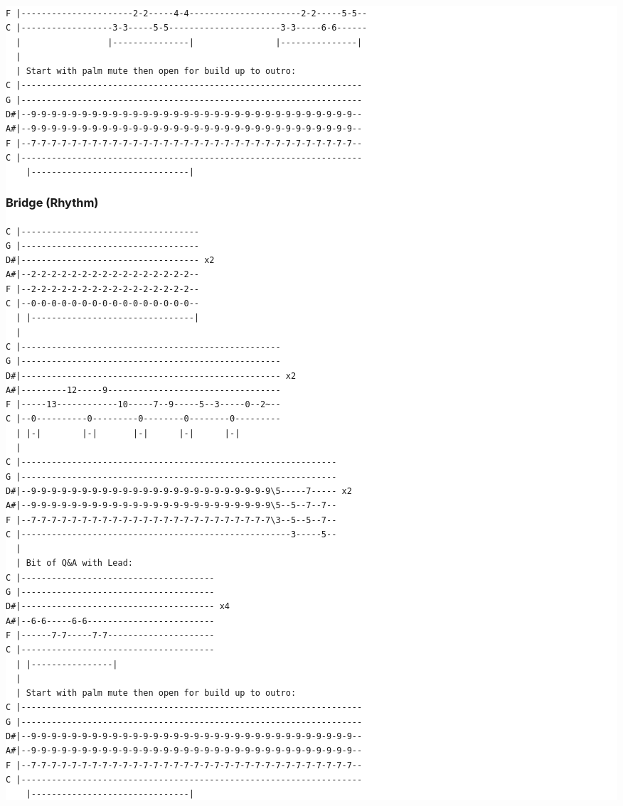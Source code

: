     F |----------------------2-2-----4-4----------------------2-2-----5-5--
    C |------------------3-3-----5-5----------------------3-3-----6-6------
      |                 |---------------|                |---------------|
      |
      | Start with palm mute then open for build up to outro:
    C |-------------------------------------------------------------------
    G |-------------------------------------------------------------------
    D#|--9-9-9-9-9-9-9-9-9-9-9-9-9-9-9-9-9-9-9-9-9-9-9-9-9-9-9-9-9-9-9-9--
    A#|--9-9-9-9-9-9-9-9-9-9-9-9-9-9-9-9-9-9-9-9-9-9-9-9-9-9-9-9-9-9-9-9--
    F |--7-7-7-7-7-7-7-7-7-7-7-7-7-7-7-7-7-7-7-7-7-7-7-7-7-7-7-7-7-7-7-7--
    C |-------------------------------------------------------------------
        |-------------------------------|

### Bridge (Rhythm)

    C |-----------------------------------
    G |-----------------------------------
    D#|----------------------------------- x2
    A#|--2-2-2-2-2-2-2-2-2-2-2-2-2-2-2-2--
    F |--2-2-2-2-2-2-2-2-2-2-2-2-2-2-2-2--
    C |--0-0-0-0-0-0-0-0-0-0-0-0-0-0-0-0--
      | |--------------------------------|
      |
    C |---------------------------------------------------
    G |---------------------------------------------------
    D#|--------------------------------------------------- x2
    A#|---------12-----9----------------------------------
    F |-----13------------10-----7--9-----5--3-----0--2~--
    C |--0----------0---------0--------0--------0---------
      | |-|        |-|       |-|      |-|      |-|
      |
    C |--------------------------------------------------------------
    G |--------------------------------------------------------------
    D#|--9-9-9-9-9-9-9-9-9-9-9-9-9-9-9-9-9-9-9-9-9-9-9-9\5-----7----- x2
    A#|--9-9-9-9-9-9-9-9-9-9-9-9-9-9-9-9-9-9-9-9-9-9-9-9\5--5--7--7--
    F |--7-7-7-7-7-7-7-7-7-7-7-7-7-7-7-7-7-7-7-7-7-7-7-7\3--5--5--7--
    C |-----------------------------------------------------3-----5--
      |
      | Bit of Q&A with Lead:
    C |--------------------------------------
    G |--------------------------------------
    D#|-------------------------------------- x4
    A#|--6-6-----6-6-------------------------
    F |------7-7-----7-7---------------------
    C |--------------------------------------
      | |----------------|
      |
      | Start with palm mute then open for build up to outro:
    C |-------------------------------------------------------------------
    G |-------------------------------------------------------------------
    D#|--9-9-9-9-9-9-9-9-9-9-9-9-9-9-9-9-9-9-9-9-9-9-9-9-9-9-9-9-9-9-9-9--
    A#|--9-9-9-9-9-9-9-9-9-9-9-9-9-9-9-9-9-9-9-9-9-9-9-9-9-9-9-9-9-9-9-9--
    F |--7-7-7-7-7-7-7-7-7-7-7-7-7-7-7-7-7-7-7-7-7-7-7-7-7-7-7-7-7-7-7-7--
    C |-------------------------------------------------------------------
        |-------------------------------|
